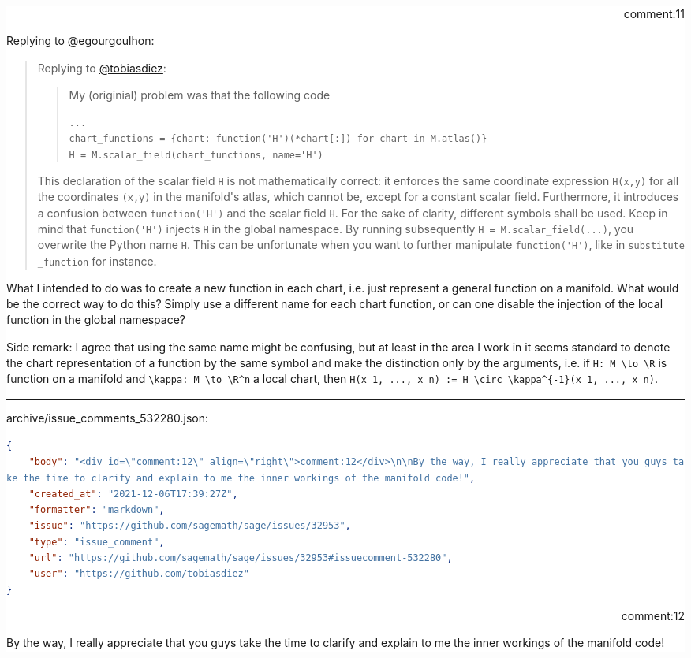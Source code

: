 <div id="comment:11" align="right">comment:11</div>

Replying to [@egourgoulhon](#comment%3A9):
> Replying to [@tobiasdiez](#comment%3A7):
> > 
> > 
> > My (originial) problem was that the following code
> > 
> > ```
> > ...
> > chart_functions = {chart: function('H')(*chart[:]) for chart in M.atlas()}
> > H = M.scalar_field(chart_functions, name='H')
> > ```
> 
> This declaration of the scalar field `H` is not mathematically correct: it enforces the same coordinate expression `H(x,y)` for all the coordinates `(x,y)` in the manifold's atlas, which cannot be, except for a constant scalar field. Furthermore, it introduces a confusion between `function('H')` and the scalar field `H`. For the sake of clarity, different symbols shall be used. Keep in mind that `function('H')` injects `H` in the global namespace. By running subsequently `H = M.scalar_field(...)`, you overwrite the Python name `H`. This can be unfortunate when you want to further manipulate `function('H')`, like in `substitute_function` for instance. 

What I intended to do was to create a new function in each chart, i.e. just represent a general function on a manifold. What would be the correct way to do this? Simply use a different name for each chart function, or can one disable the injection of the local function in the global namespace?

Side remark: I agree that using the same name might be confusing, but at least in the area I work in it seems standard to denote the chart representation of a function by the same symbol and make the distinction only by the arguments, i.e. if `H: M \to \R` is function on a manifold and `\kappa: M \to \R^n` a local chart, then `H(x_1, ..., x_n) := H \circ \kappa^{-1}(x_1, ..., x_n)`.



---

archive/issue_comments_532280.json:
```json
{
    "body": "<div id=\"comment:12\" align=\"right\">comment:12</div>\n\nBy the way, I really appreciate that you guys take the time to clarify and explain to me the inner workings of the manifold code!",
    "created_at": "2021-12-06T17:39:27Z",
    "formatter": "markdown",
    "issue": "https://github.com/sagemath/sage/issues/32953",
    "type": "issue_comment",
    "url": "https://github.com/sagemath/sage/issues/32953#issuecomment-532280",
    "user": "https://github.com/tobiasdiez"
}
```

<div id="comment:12" align="right">comment:12</div>

By the way, I really appreciate that you guys take the time to clarify and explain to me the inner workings of the manifold code!

